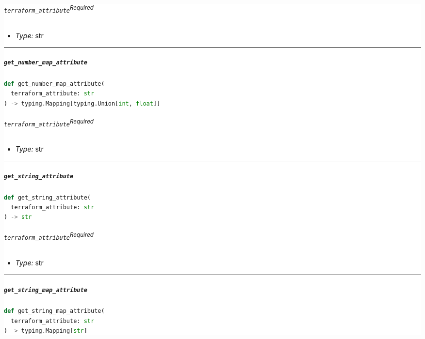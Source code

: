 ###### `terraform_attribute`<sup>Required</sup> <a name="terraform_attribute" id="@cdktf/provider-googleworkspace.schema.SchemaFieldsNumericIndexingSpecOutputReference.getNumberListAttribute.parameter.terraformAttribute"></a>

- *Type:* str

---

##### `get_number_map_attribute` <a name="get_number_map_attribute" id="@cdktf/provider-googleworkspace.schema.SchemaFieldsNumericIndexingSpecOutputReference.getNumberMapAttribute"></a>

```python
def get_number_map_attribute(
  terraform_attribute: str
) -> typing.Mapping[typing.Union[int, float]]
```

###### `terraform_attribute`<sup>Required</sup> <a name="terraform_attribute" id="@cdktf/provider-googleworkspace.schema.SchemaFieldsNumericIndexingSpecOutputReference.getNumberMapAttribute.parameter.terraformAttribute"></a>

- *Type:* str

---

##### `get_string_attribute` <a name="get_string_attribute" id="@cdktf/provider-googleworkspace.schema.SchemaFieldsNumericIndexingSpecOutputReference.getStringAttribute"></a>

```python
def get_string_attribute(
  terraform_attribute: str
) -> str
```

###### `terraform_attribute`<sup>Required</sup> <a name="terraform_attribute" id="@cdktf/provider-googleworkspace.schema.SchemaFieldsNumericIndexingSpecOutputReference.getStringAttribute.parameter.terraformAttribute"></a>

- *Type:* str

---

##### `get_string_map_attribute` <a name="get_string_map_attribute" id="@cdktf/provider-googleworkspace.schema.SchemaFieldsNumericIndexingSpecOutputReference.getStringMapAttribute"></a>

```python
def get_string_map_attribute(
  terraform_attribute: str
) -> typing.Mapping[str]
```
